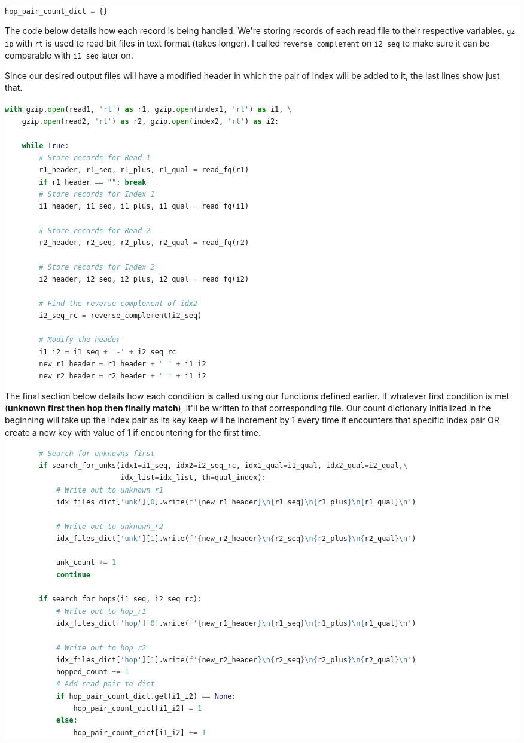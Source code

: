 ```python
hop_pair_count_dict = {}
```
The code below details how each record is being handled. We're storing records of each read file to their respective variables. `gzip` with `rt` is used to read bit files in text format (takes longer). I called `reverse_complement` on `i2_seq` to make sure it can be comparable with `i1_seq` later on.

Since our desired output files will have a modified header in which the pair of index will be added to it, the last lines show just that.
```python
with gzip.open(read1, 'rt') as r1, gzip.open(index1, 'rt') as i1, \
    gzip.open(read2, 'rt') as r2, gzip.open(index2, 'rt') as i2:

    while True:
        # Store records for Read 1
        r1_header, r1_seq, r1_plus, r1_qual = read_fq(r1)
        if r1_header == "": break
        # Store records for Index 1
        i1_header, i1_seq, i1_plus, i1_qual = read_fq(i1)

        # Store records for Read 2
        r2_header, r2_seq, r2_plus, r2_qual = read_fq(r2)

        # Store records for Index 2
        i2_header, i2_seq, i2_plus, i2_qual = read_fq(i2)

        # Find the reverse complement of idx2
        i2_seq_rc = reverse_complement(i2_seq)

        # Modify the header 
        i1_i2 = i1_seq + '-' + i2_seq_rc
        new_r1_header = r1_header + " " + i1_i2
        new_r2_header = r2_header + " " + i1_i2
```
The final section below details how each condition is called using our functions defined earlier. If whatever first condition is met (**unknown first then hop then finally match**), it'll be written to that corresponding file. Our count dictionary initialized in the beginning will take up the index pair as its key keep will be increment by 1 every time it encounters that specific index pair OR create a new key with value of 1 if encountering for the first time.
```python
        # Search for unknowns first
        if search_for_unks(idx1=i1_seq, idx2=i2_seq_rc, idx1_qual=i1_qual, idx2_qual=i2_qual,\
                           idx_list=idx_list, th=qual_index):
            # Write out to unknown_r1
            idx_files_dict['unk'][0].write(f'{new_r1_header}\n{r1_seq}\n{r1_plus}\n{r1_qual}\n')

            # Write out to unknown_r2
            idx_files_dict['unk'][1].write(f'{new_r2_header}\n{r2_seq}\n{r2_plus}\n{r2_qual}\n')

            unk_count += 1
            continue

        if search_for_hops(i1_seq, i2_seq_rc):
            # Write out to hop_r1
            idx_files_dict['hop'][0].write(f'{new_r1_header}\n{r1_seq}\n{r1_plus}\n{r1_qual}\n')

            # Write out to hop_r2
            idx_files_dict['hop'][1].write(f'{new_r2_header}\n{r2_seq}\n{r2_plus}\n{r2_qual}\n')
            hopped_count += 1
            # Add read-pair to dict
            if hop_pair_count_dict.get(i1_i2) == None:
                hop_pair_count_dict[i1_i2] = 1
            else:
                hop_pair_count_dict[i1_i2] += 1
```